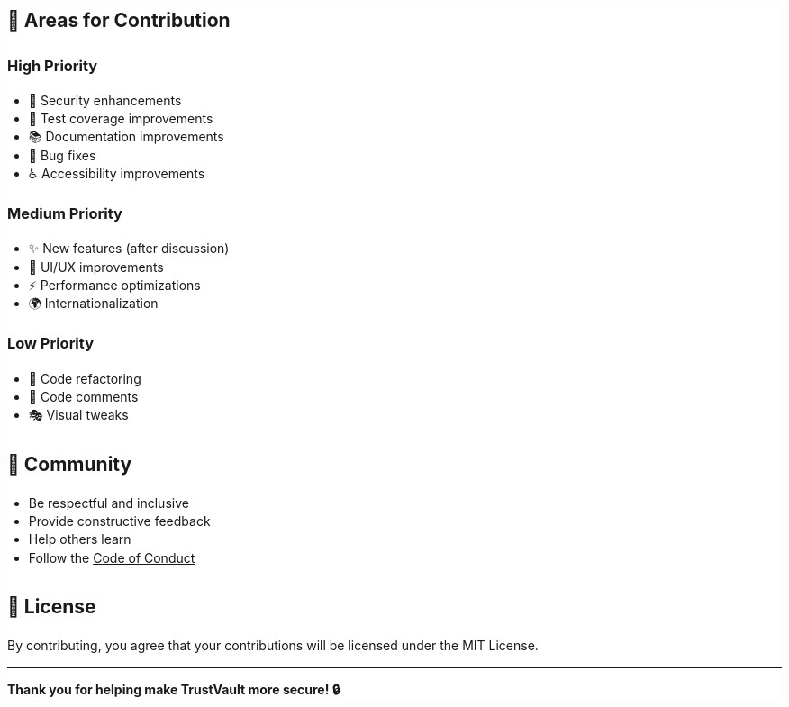 ## 🎯 Areas for Contribution

### High Priority
- 🔐 Security enhancements
- 🧪 Test coverage improvements
- 📚 Documentation improvements
- 🐛 Bug fixes
- ♿ Accessibility improvements

### Medium Priority
- ✨ New features (after discussion)
- 🎨 UI/UX improvements
- ⚡ Performance optimizations
- 🌍 Internationalization

### Low Priority
- 🧹 Code refactoring
- 📝 Code comments
- 🎭 Visual tweaks

## 💬 Community

- Be respectful and inclusive
- Provide constructive feedback
- Help others learn
- Follow the [Code of Conduct](./CODE_OF_CONDUCT.md)

## 📜 License

By contributing, you agree that your contributions will be licensed under the MIT License.

---

**Thank you for helping make TrustVault more secure! 🔒**
